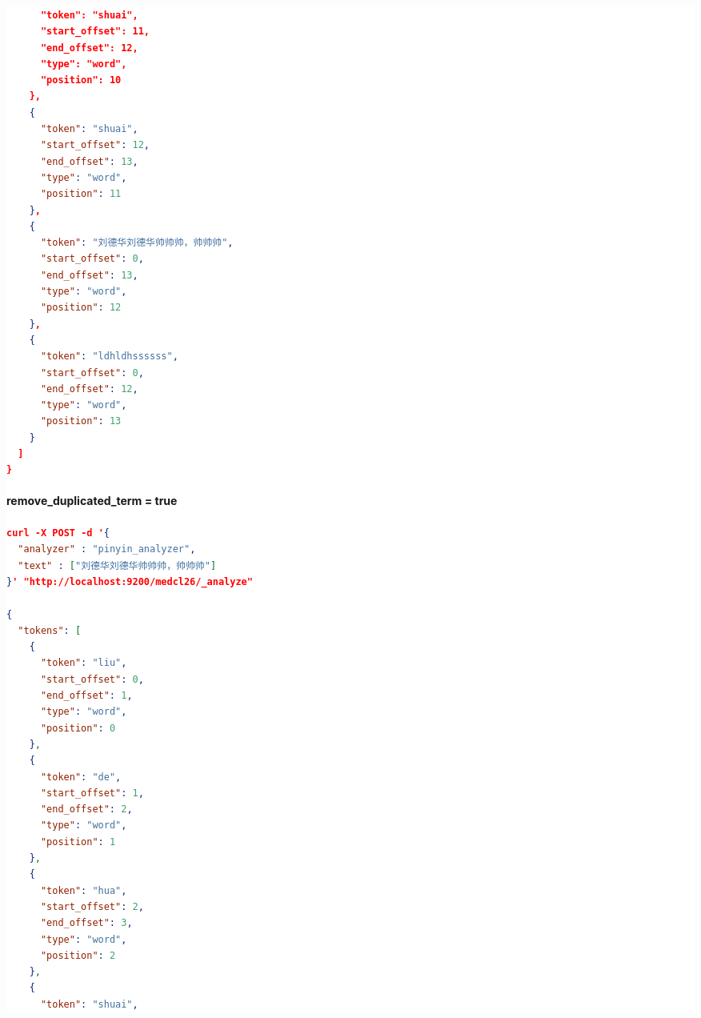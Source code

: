 ```json
      "token": "shuai",
      "start_offset": 11,
      "end_offset": 12,
      "type": "word",
      "position": 10
    },
    {
      "token": "shuai",
      "start_offset": 12,
      "end_offset": 13,
      "type": "word",
      "position": 11
    },
    {
      "token": "刘德华刘德华帅帅帅，帅帅帅",
      "start_offset": 0,
      "end_offset": 13,
      "type": "word",
      "position": 12
    },
    {
      "token": "ldhldhssssss",
      "start_offset": 0,
      "end_offset": 12,
      "type": "word",
      "position": 13
    }
  ]
}
```

#### remove_duplicated_term = true ####
```JSON
curl -X POST -d '{
  "analyzer" : "pinyin_analyzer",
  "text" : ["刘德华刘德华帅帅帅，帅帅帅"]
}' "http://localhost:9200/medcl26/_analyze"

{
  "tokens": [
    {
      "token": "liu",
      "start_offset": 0,
      "end_offset": 1,
      "type": "word",
      "position": 0
    },
    {
      "token": "de",
      "start_offset": 1,
      "end_offset": 2,
      "type": "word",
      "position": 1
    },
    {
      "token": "hua",
      "start_offset": 2,
      "end_offset": 3,
      "type": "word",
      "position": 2
    },
    {
      "token": "shuai",
```